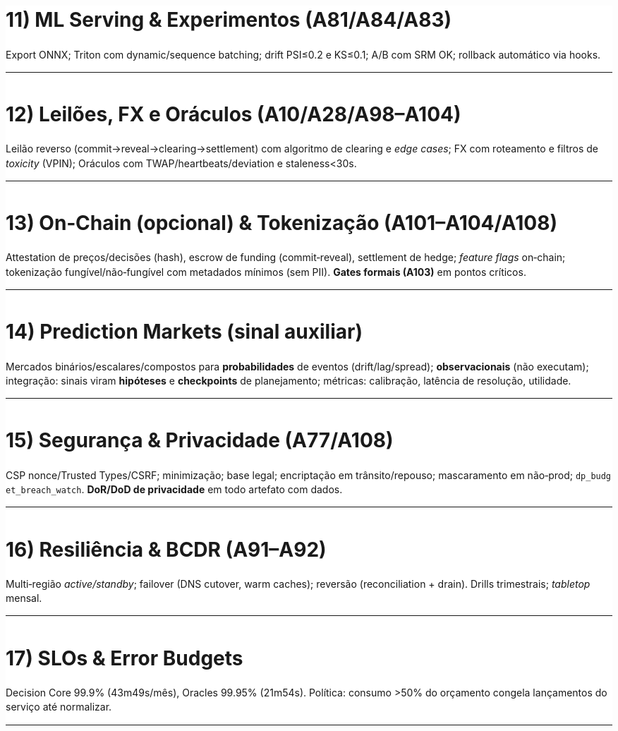 
# 11) ML Serving & Experimentos (A81/A84/A83)
Export ONNX; Triton com dynamic/sequence batching; drift PSI≤0.2 e KS≤0.1; A/B com SRM OK; rollback automático via hooks.

---

# 12) Leilões, FX e Oráculos (A10/A28/A98–A104)
Leilão reverso (commit→reveal→clearing→settlement) com algoritmo de clearing e *edge cases*; FX com roteamento e filtros de *toxicity* (VPIN); Oráculos com TWAP/heartbeats/deviation e staleness<30s.

---

# 13) On‑Chain (opcional) & Tokenização (A101–A104/A108)
Attestation de preços/decisões (hash), escrow de funding (commit‑reveal), settlement de hedge; *feature flags* on‑chain; tokenização fungível/não‑fungível com metadados mínimos (sem PII). **Gates formais (A103)** em pontos críticos.

---

# 14) Prediction Markets (sinal auxiliar)
Mercados binários/escalares/compostos para **probabilidades** de eventos (drift/lag/spread); **observacionais** (não executam); integração: sinais viram **hipóteses** e **checkpoints** de planejamento; métricas: calibração, latência de resolução, utilidade.

---

# 15) Segurança & Privacidade (A77/A108)
CSP nonce/Trusted Types/CSRF; minimização; base legal; encriptação em trânsito/repouso; mascaramento em não‑prod; `dp_budget_breach_watch`. **DoR/DoD de privacidade** em todo artefato com dados.

---

# 16) Resiliência & BCDR (A91–A92)
Multi‑região *active/standby*; failover (DNS cutover, warm caches); reversão (reconciliation + drain). Drills trimestrais; *tabletop* mensal.

---

# 17) SLOs & Error Budgets
Decision Core 99.9% (43m49s/mês), Oracles 99.95% (21m54s). Política: consumo >50% do orçamento congela lançamentos do serviço até normalizar.

---
